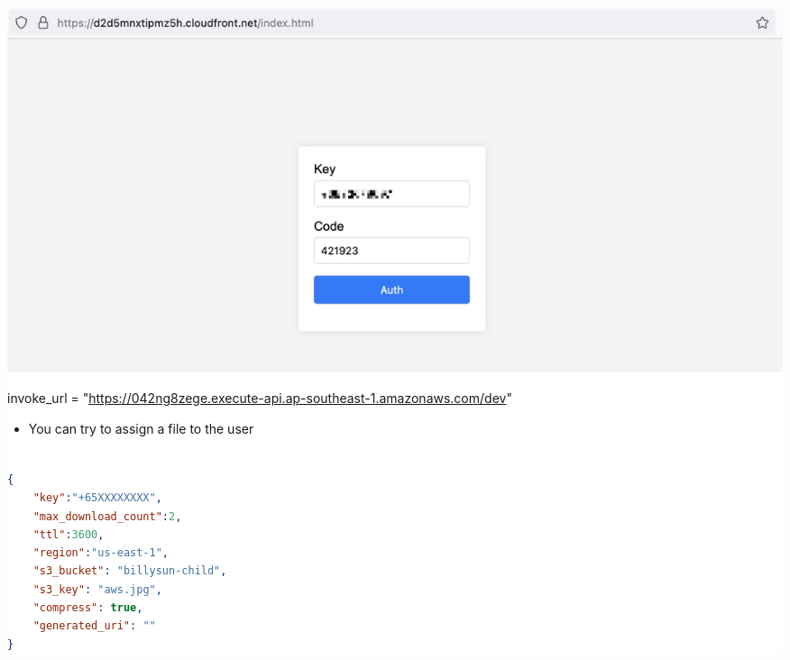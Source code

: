<img src="images/02.jpg" />

invoke_url = "https://042ng8zege.execute-api.ap-southeast-1.amazonaws.com/dev"

* You can try to assign a file to the user

```json

{
    "key":"+65XXXXXXXX",
    "max_download_count":2,
    "ttl":3600,
    "region":"us-east-1",
    "s3_bucket": "billysun-child",
    "s3_key": "aws.jpg",
    "compress": true,
    "generated_uri": ""
}

```
